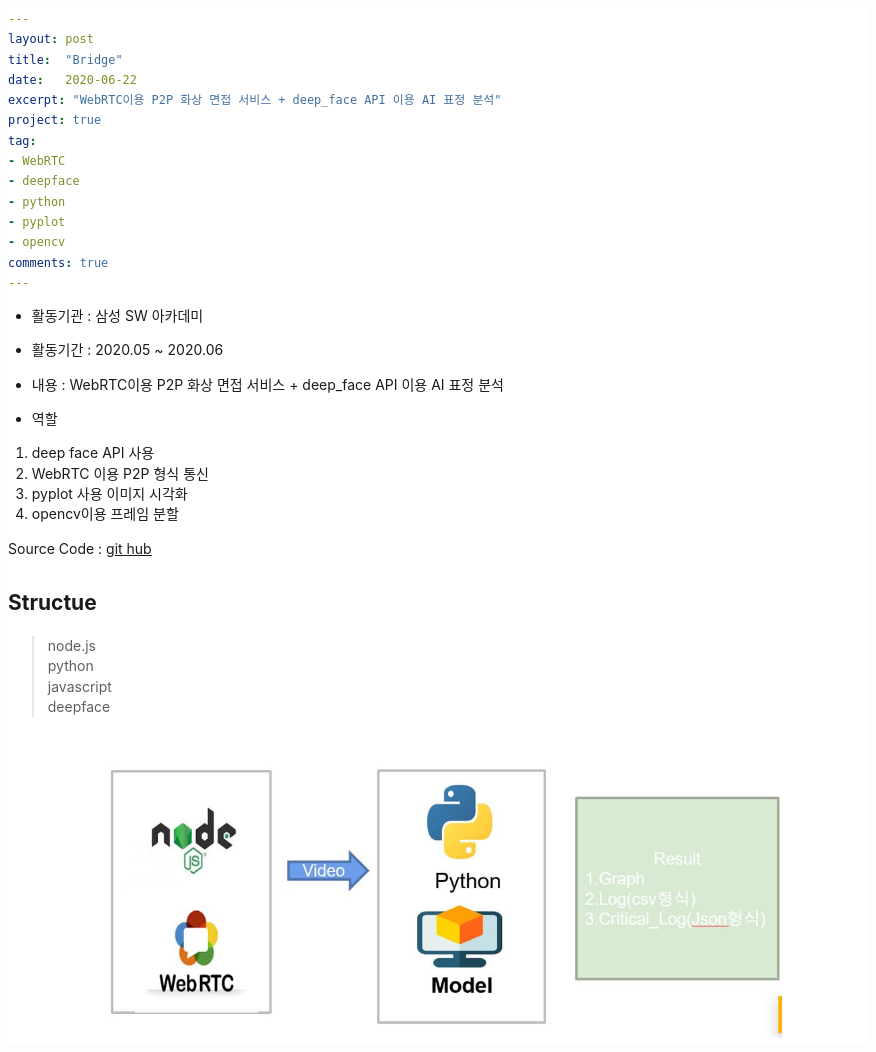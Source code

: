 ```yaml
---
layout: post
title:  "Bridge"
date:   2020-06-22
excerpt: "WebRTC이용 P2P 화상 면접 서비스 + deep_face API 이용 AI 표정 분석"
project: true
tag:
- WebRTC
- deepface
- python
- pyplot
- opencv
comments: true
---
```


 * 활동기관 : 삼성 SW 아카데미  
 * 활동기간 : 2020.05 ~ 2020.06
 * 내용 : WebRTC이용 P2P 화상 면접 서비스 + deep_face API 이용 AI 표정 분석

 * 역할
  1) deep face API 사용  
  2) WebRTC 이용 P2P 형식 통신  
  3) pyplot 사용 이미지 시각화  
  4) opencv이용 프레임 분할  


Source Code :  <a href="https://github.com/limkinam/Bridge" > git hub  </a>

## Structue  
>  node.js  
>  python  
>  javascript  
>  deepface  
 <p align="center"><img src="../assets/img/Bridge/structure.JPG"  width="80%" height="80%"></p>
